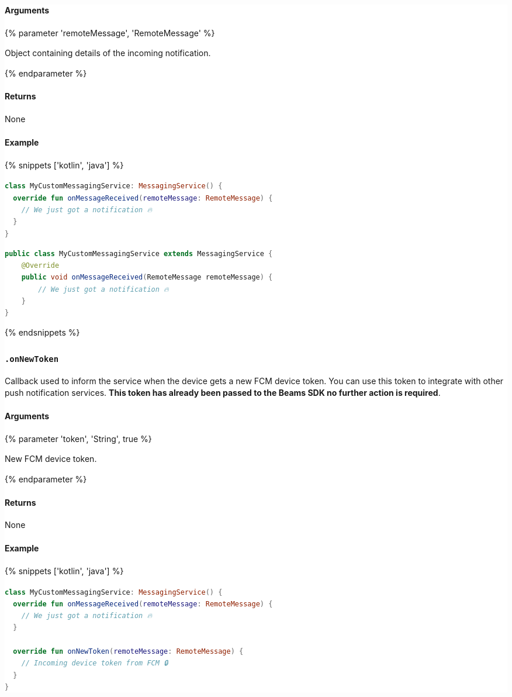 #### Arguments

{% parameter 'remoteMessage', 'RemoteMessage' %}

Object containing details of the incoming notification.

{% endparameter %}

#### Returns

None

#### Example

{% snippets ['kotlin', 'java'] %}

```kotlin
class MyCustomMessagingService: MessagingService() {
  override fun onMessageReceived(remoteMessage: RemoteMessage) {
    // We just got a notification 🔥
  }
}
```

```java
public class MyCustomMessagingService extends MessagingService {
    @Override
    public void onMessageReceived(RemoteMessage remoteMessage) {
        // We just got a notification 🔥
    }
}
```

{% endsnippets %}

### `.onNewToken`

Callback used to inform the service when the device gets a new FCM device token. You can use this token to integrate with other push notification services. **This token has already been passed to the Beams SDK no further action is required**.

#### Arguments

{% parameter 'token', 'String', true %}

New FCM device token.

{% endparameter %}

#### Returns

None

#### Example

{% snippets ['kotlin', 'java'] %}

```kotlin
class MyCustomMessagingService: MessagingService() {
  override fun onMessageReceived(remoteMessage: RemoteMessage) {
    // We just got a notification 🔥
  }

  override fun onNewToken(remoteMessage: RemoteMessage) {
    // Incoming device token from FCM 🔒
  }
}
```
